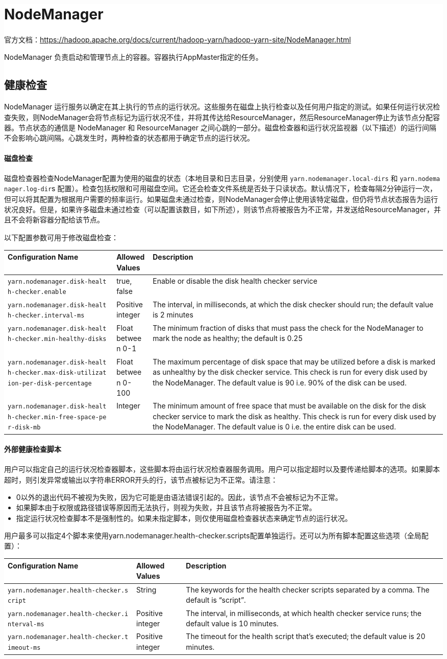 # NodeManager

官方文档：https://hadoop.apache.org/docs/current/hadoop-yarn/hadoop-yarn-site/NodeManager.html

NodeManager 负责启动和管理节点上的容器。容器执行AppMaster指定的任务。



## 健康检查

NodeManager 运行服务以确定在其上执行的节点的运行状况。这些服务在磁盘上执行检查以及任何用户指定的测试。如果任何运行状况检查失败，则NodeManager会将节点标记为运行状况不佳，并将其传达给ResourceManager，然后ResourceManager停止为该节点分配容器。节点状态的通信是 NodeManager 和 ResourceManager 之间心跳的一部分。磁盘检查器和运行状况监视器（以下描述）的运行间隔不会影响心跳间隔。心跳发生时，两种检查的状态都用于确定节点的运行状况。

#### 磁盘检查

磁盘检查器检查NodeManager配置为使用的磁盘的状态（本地目录和日志目录，分别使用 `yarn.nodemanager.local-dirs` 和 `yarn.nodemanager.log-dir`s 配置）。检查包括权限和可用磁盘空间。它还会检查文件系统是否处于只读状态。默认情况下，检查每隔2分钟运行一次，但可以将其配置为根据用户需要的频率运行。如果磁盘未通过检查，则NodeManager会停止使用该特定磁盘，但仍将节点状态报告为运行状况良好。但是，如果许多磁盘未通过检查（可以配置该数目，如下所述），则该节点将被报告为不正常，并发送给ResourceManager，并且不会将新容器分配给该节点。

以下配置参数可用于修改磁盘检查：

| Configuration Name                                           | Allowed Values      | Description                                                  |
| :----------------------------------------------------------- | :------------------ | :----------------------------------------------------------- |
| `yarn.nodemanager.disk-health-checker.enable`                | true, false         | Enable or disable the disk health checker service            |
| `yarn.nodemanager.disk-health-checker.interval-ms`           | Positive integer    | The interval, in milliseconds, at which the disk checker should run; the default value is 2 minutes |
| `yarn.nodemanager.disk-health-checker.min-healthy-disks`     | Float between 0-1   | The minimum fraction of disks that must pass the check for the NodeManager to mark the node as healthy; the default is 0.25 |
| `yarn.nodemanager.disk-health-checker.max-disk-utilization-per-disk-percentage` | Float between 0-100 | The maximum percentage of disk space that may be utilized before a disk is marked as unhealthy by the disk checker service. This check is run for every disk used by the NodeManager. The default value is 90 i.e. 90% of the disk can be used. |
| `yarn.nodemanager.disk-health-checker.min-free-space-per-disk-mb` | Integer             | The minimum amount of free space that must be available on the disk for the disk checker service to mark the disk as healthy. This check is run for every disk used by the NodeManager. The default value is 0 i.e. the entire disk can be used. |



#### 外部健康检查脚本

用户可以指定自己的运行状况检查器脚本，这些脚本将由运行状况检查器服务调用。用户可以指定超时以及要传递给脚本的选项。如果脚本超时，则引发异常或输出以字符串ERROR开头的行，该节点被标记为不正常。请注意：

- 0以外的退出代码不被视为失败，因为它可能是由语法错误引起的。因此，该节点不会被标记为不正常。
- 如果脚本由于权限或路径错误等原因而无法执行，则视为失败，并且该节点将被报告为不正常。
- 指定运行状况检查脚本不是强制性的。如果未指定脚本，则仅使用磁盘检查器状态来确定节点的运行状况。

用户最多可以指定4个脚本来使用yarn.nodemanager.health-checker.scripts配置单独运行。还可以为所有脚本配置这些选项（全局配置）：

| Configuration Name                            | Allowed Values   | Description                                                  |
| :-------------------------------------------- | :--------------- | :----------------------------------------------------------- |
| `yarn.nodemanager.health-checker.script`      | String           | The keywords for the health checker scripts separated by a comma. The default is “script”. |
| `yarn.nodemanager.health-checker.interval-ms` | Positive integer | The interval, in milliseconds, at which health checker service runs; the default value is 10 minutes. |
| `yarn.nodemanager.health-checker.timeout-ms`  | Positive integer | The timeout for the health script that’s executed; the default value is 20 minutes. |
